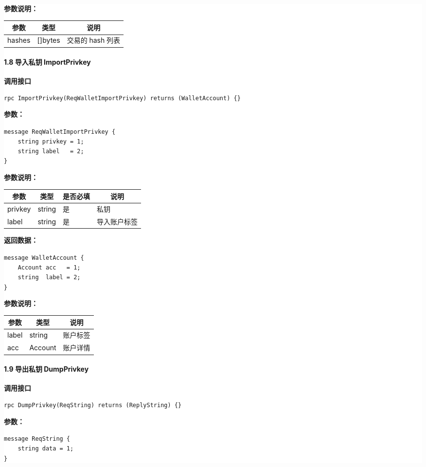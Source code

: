 **参数说明：**

|参数|类型|说明|
|----|----|----|
|hashes|[]bytes|交易的 hash 列表|

#### 1.8 导入私钥 ImportPrivkey
**调用接口**
```
rpc ImportPrivkey(ReqWalletImportPrivkey) returns (WalletAccount) {}
```
**参数：**
```
message ReqWalletImportPrivkey {
    string privkey = 1;
    string label   = 2;
}
```

**参数说明：**

|参数|类型|是否必填|说明|
|----|----|----|----|
|privkey|string|是|私钥|
|label|string|是|导入账户标签|

**返回数据：**
```
message WalletAccount {
    Account acc   = 1;
    string  label = 2;
}
```

**参数说明：**

|参数|类型|说明|
|----|----|----|
|label|string|账户标签|
|acc|Account|账户详情|

#### 1.9 导出私钥 DumpPrivkey
**调用接口**
```
rpc DumpPrivkey(ReqString) returns (ReplyString) {}
```
**参数：**
```
message ReqString {
    string data = 1;
}
```
